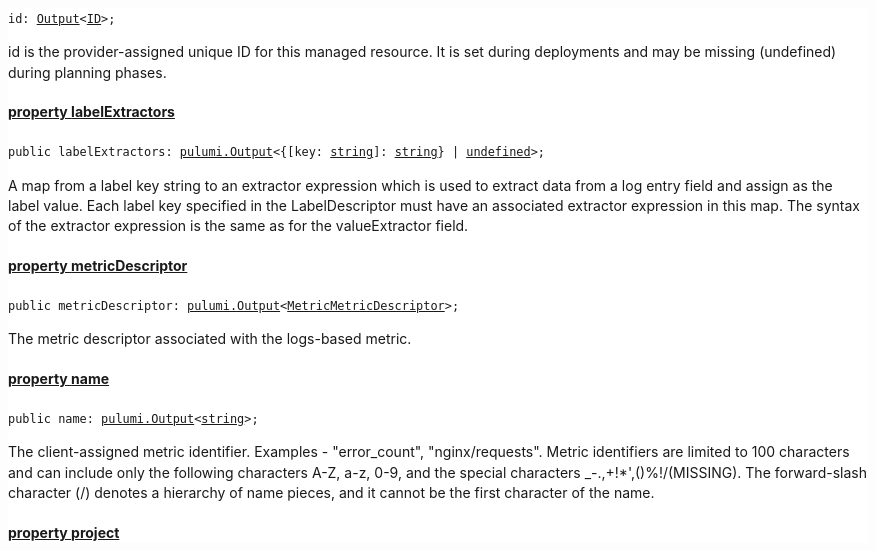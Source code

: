 <pre class="highlight"><code><span class='kd'></span>id: <a href='/docs/reference/pkg/nodejs/pulumi/pulumi/#Output'>Output</a>&lt;<a href='/docs/reference/pkg/nodejs/pulumi/pulumi/#ID'>ID</a>&gt;;</code></pre>

id is the provider-assigned unique ID for this managed resource.  It is set during
deployments and may be missing (undefined) during planning phases.

<h4 class="pdoc-member-header" id="Metric-labelExtractors">
<a class="pdoc-child-name" href="https://github.com/pulumi/pulumi-gcp/blob/{{< param git_sha >}}/sdk/nodejs/logging/metric.ts#L59">property <b>labelExtractors</b></a>
</h4>

<pre class="highlight"><code><span class='kd'>public </span>labelExtractors: <a href='/docs/reference/pkg/nodejs/pulumi/pulumi/#Output'>pulumi.Output</a>&lt;{[key: <span class='kd'><a href='https://developer.mozilla.org/en-US/docs/Web/JavaScript/Reference/Global_Objects/String'>string</a></span>]: <span class='kd'><a href='https://developer.mozilla.org/en-US/docs/Web/JavaScript/Reference/Global_Objects/String'>string</a></span>} | <span class='kd'><a href='https://developer.mozilla.org/en-US/docs/Web/JavaScript/Reference/Global_Objects/undefined'>undefined</a></span>&gt;;</code></pre>

A map from a label key string to an extractor expression which is used to extract data from a log entry field and
assign as the label value. Each label key specified in the LabelDescriptor must have an associated extractor
expression in this map. The syntax of the extractor expression is the same as for the valueExtractor field.

<h4 class="pdoc-member-header" id="Metric-metricDescriptor">
<a class="pdoc-child-name" href="https://github.com/pulumi/pulumi-gcp/blob/{{< param git_sha >}}/sdk/nodejs/logging/metric.ts#L63">property <b>metricDescriptor</b></a>
</h4>

<pre class="highlight"><code><span class='kd'>public </span>metricDescriptor: <a href='/docs/reference/pkg/nodejs/pulumi/pulumi/#Output'>pulumi.Output</a>&lt;<a href='/docs/reference/pkg/nodejs/pulumi/gcp/types/output/#MetricMetricDescriptor'>MetricMetricDescriptor</a>&gt;;</code></pre>

The metric descriptor associated with the logs-based metric.

<h4 class="pdoc-member-header" id="Metric-name">
<a class="pdoc-child-name" href="https://github.com/pulumi/pulumi-gcp/blob/{{< param git_sha >}}/sdk/nodejs/logging/metric.ts#L70">property <b>name</b></a>
</h4>

<pre class="highlight"><code><span class='kd'>public </span>name: <a href='/docs/reference/pkg/nodejs/pulumi/pulumi/#Output'>pulumi.Output</a>&lt;<span class='kd'><a href='https://developer.mozilla.org/en-US/docs/Web/JavaScript/Reference/Global_Objects/String'>string</a></span>&gt;;</code></pre>

The client-assigned metric identifier. Examples - "error_count", "nginx/requests". Metric identifiers are limited to
100 characters and can include only the following characters A-Z, a-z, 0-9, and the special characters
_-.,+!*',()%!/(MISSING). The forward-slash character (/) denotes a hierarchy of name pieces, and it cannot be the first
character of the name.

<h4 class="pdoc-member-header" id="Metric-project">
<a class="pdoc-child-name" href="https://github.com/pulumi/pulumi-gcp/blob/{{< param git_sha >}}/sdk/nodejs/logging/metric.ts#L71">property <b>project</b></a>
</h4>
